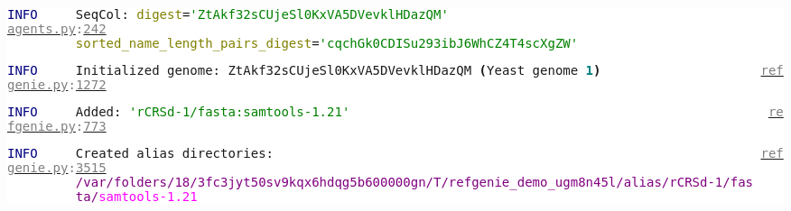 


<pre style="white-space:pre;overflow-x:auto;line-height:normal;font-family:Menlo,'DejaVu Sans Mono',consolas,'Courier New',monospace"><span style="color: #000080; text-decoration-color: #000080">INFO    </span> SeqCol: <span style="color: #808000; text-decoration-color: #808000">digest</span>=<span style="color: #008000; text-decoration-color: #008000">'ZtAkf32sCUjeSl0KxVA5DVevklHDazQM'</span>                                            <a href="file:///Users/stolarczyk/code/refgenie1/.venv/lib/python3.12/site-packages/refget/agents.py" target="_blank"><span style="color: #7f7f7f; text-decoration-color: #7f7f7f">agents.py</span></a><span style="color: #7f7f7f; text-decoration-color: #7f7f7f">:</span><a href="file:///Users/stolarczyk/code/refgenie1/.venv/lib/python3.12/site-packages/refget/agents.py#242" target="_blank"><span style="color: #7f7f7f; text-decoration-color: #7f7f7f">242</span></a>
         <span style="color: #808000; text-decoration-color: #808000">sorted_name_length_pairs_digest</span>=<span style="color: #008000; text-decoration-color: #008000">'cqchGk0CDISu293ibJ6WhCZ4T4scXgZW'</span>                           <span style="color: #7f7f7f; text-decoration-color: #7f7f7f">             </span>
</pre>




<pre style="white-space:pre;overflow-x:auto;line-height:normal;font-family:Menlo,'DejaVu Sans Mono',consolas,'Courier New',monospace"><span style="color: #000080; text-decoration-color: #000080">INFO    </span> Initialized genome: ZtAkf32sCUjeSl0KxVA5DVevklHDazQM <span style="font-weight: bold">(</span>Yeast genome <span style="color: #008080; text-decoration-color: #008080; font-weight: bold">1</span><span style="font-weight: bold">)</span>                     <a href="file:///Users/stolarczyk/code/refgenie1/refgenie/refgenie.py" target="_blank"><span style="color: #7f7f7f; text-decoration-color: #7f7f7f">refgenie.py</span></a><span style="color: #7f7f7f; text-decoration-color: #7f7f7f">:</span><a href="file:///Users/stolarczyk/code/refgenie1/refgenie/refgenie.py#1272" target="_blank"><span style="color: #7f7f7f; text-decoration-color: #7f7f7f">1272</span></a>
</pre>




<pre style="white-space:pre;overflow-x:auto;line-height:normal;font-family:Menlo,'DejaVu Sans Mono',consolas,'Courier New',monospace"></pre>




<pre style="white-space:pre;overflow-x:auto;line-height:normal;font-family:Menlo,'DejaVu Sans Mono',consolas,'Courier New',monospace"><span style="color: #000080; text-decoration-color: #000080">INFO    </span> Added: <span style="color: #008000; text-decoration-color: #008000">'rCRSd-1/fasta:samtools-1.21'</span>                                                       <a href="file:///Users/stolarczyk/code/refgenie1/refgenie/refgenie.py" target="_blank"><span style="color: #7f7f7f; text-decoration-color: #7f7f7f">refgenie.py</span></a><span style="color: #7f7f7f; text-decoration-color: #7f7f7f">:</span><a href="file:///Users/stolarczyk/code/refgenie1/refgenie/refgenie.py#773" target="_blank"><span style="color: #7f7f7f; text-decoration-color: #7f7f7f">773</span></a>
</pre>




<pre style="white-space:pre;overflow-x:auto;line-height:normal;font-family:Menlo,'DejaVu Sans Mono',consolas,'Courier New',monospace"><span style="color: #000080; text-decoration-color: #000080">INFO    </span> Created alias directories:                                                                <a href="file:///Users/stolarczyk/code/refgenie1/refgenie/refgenie.py" target="_blank"><span style="color: #7f7f7f; text-decoration-color: #7f7f7f">refgenie.py</span></a><span style="color: #7f7f7f; text-decoration-color: #7f7f7f">:</span><a href="file:///Users/stolarczyk/code/refgenie1/refgenie/refgenie.py#3515" target="_blank"><span style="color: #7f7f7f; text-decoration-color: #7f7f7f">3515</span></a>
         <span style="color: #800080; text-decoration-color: #800080">/var/folders/18/3fc3jyt50sv9kqx6hdqg5b600000gn/T/refgenie_demo_ugm8n45l/alias/rCRSd-1/fas</span> <span style="color: #7f7f7f; text-decoration-color: #7f7f7f">                </span>
         <span style="color: #800080; text-decoration-color: #800080">ta/</span><span style="color: #ff00ff; text-decoration-color: #ff00ff">samtools-1.21</span>                                                                          <span style="color: #7f7f7f; text-decoration-color: #7f7f7f">                </span>
</pre>
